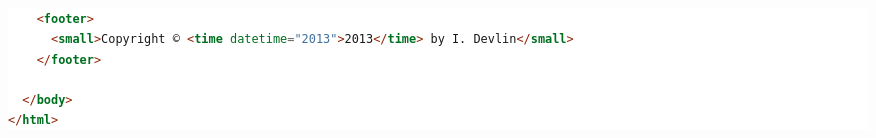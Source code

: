 ```html
    <footer>
      <small>Copyright © <time datetime="2013">2013</time> by I. Devlin</small>
    </footer>

  </body>
</html>
```
